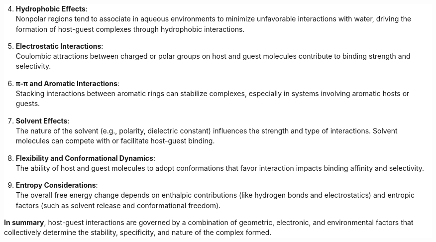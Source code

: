 4. **Hydrophobic Effects**:  
   Nonpolar regions tend to associate in aqueous environments to minimize unfavorable interactions with water, driving the formation of host-guest complexes through hydrophobic interactions.

5. **Electrostatic Interactions**:  
   Coulombic attractions between charged or polar groups on host and guest molecules contribute to binding strength and selectivity.

6. **π-π and Aromatic Interactions**:  
   Stacking interactions between aromatic rings can stabilize complexes, especially in systems involving aromatic hosts or guests.

7. **Solvent Effects**:  
   The nature of the solvent (e.g., polarity, dielectric constant) influences the strength and type of interactions. Solvent molecules can compete with or facilitate host-guest binding.

8. **Flexibility and Conformational Dynamics**:  
   The ability of host and guest molecules to adopt conformations that favor interaction impacts binding affinity and selectivity.

9. **Entropy Considerations**:  
   The overall free energy change depends on enthalpic contributions (like hydrogen bonds and electrostatics) and entropic factors (such as solvent release and conformational freedom).

**In summary**, host-guest interactions are governed by a combination of geometric, electronic, and environmental factors that collectively determine the stability, specificity, and nature of the complex formed.

